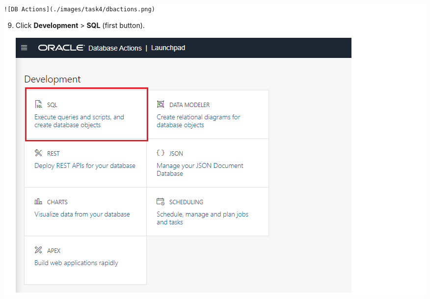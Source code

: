     ![DB Actions](./images/task4/dbactions.png)

9. Click **Development** > **SQL** (first button).

    ![DB Actions SQL](./images/task4/dbactionssql.png)